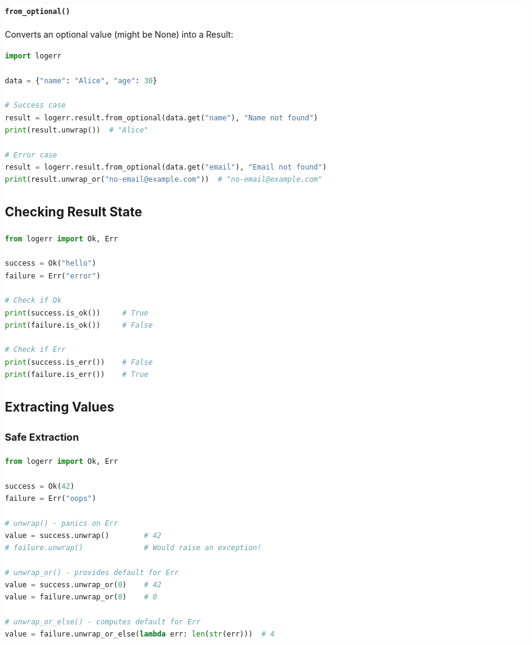 #### `from_optional()`

Converts an optional value (might be None) into a Result:

```python
import logerr

data = {"name": "Alice", "age": 30}

# Success case
result = logerr.result.from_optional(data.get("name"), "Name not found")
print(result.unwrap())  # "Alice"

# Error case
result = logerr.result.from_optional(data.get("email"), "Email not found")
print(result.unwrap_or("no-email@example.com"))  # "no-email@example.com"
```

## Checking Result State

```python
from logerr import Ok, Err

success = Ok("hello")
failure = Err("error")

# Check if Ok
print(success.is_ok())     # True
print(failure.is_ok())     # False

# Check if Err
print(success.is_err())    # False
print(failure.is_err())    # True
```

## Extracting Values

### Safe Extraction

```python
from logerr import Ok, Err

success = Ok(42)
failure = Err("oops")

# unwrap() - panics on Err
value = success.unwrap()        # 42
# failure.unwrap()              # Would raise an exception!

# unwrap_or() - provides default for Err
value = success.unwrap_or(0)    # 42
value = failure.unwrap_or(0)    # 0

# unwrap_or_else() - computes default for Err
value = failure.unwrap_or_else(lambda err: len(str(err)))  # 4
```
